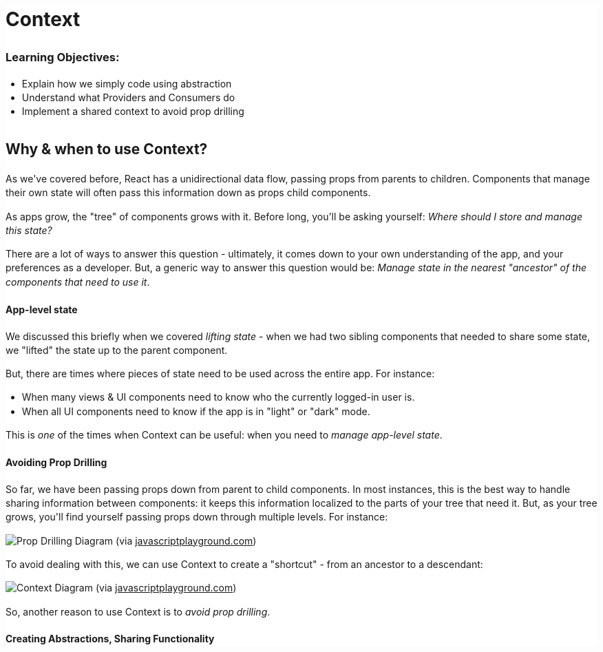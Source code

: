 # Context

### Learning Objectives:

- Explain how we simply code using abstraction
- Understand what Providers and Consumers do
- Implement a shared context to avoid prop drilling


## Why & when to use Context?

As we've covered before, React has a unidirectional data flow, passing props from parents to children. Components that manage their own state will often pass this information down as props child components.

As apps grow, the "tree" of components grows with it. Before long, you'll be asking yourself: _Where should I store and manage this state?_

There are a lot of ways to answer this question - ultimately, it comes down to your own understanding of the app, and your preferences as a developer. But, a generic way to answer this question would be: _Manage state in the nearest "ancestor" of the components that need to use it_.

#### App-level state

We discussed this briefly when we covered *lifting state* - when we had two sibling components that needed to share some state, we "lifted" the state up to the parent component.

But, there are times where pieces of state need to be used across the entire app. For instance:

 - When many views & UI components need to know who the currently logged-in user is.
 - When all UI components need to know if the app is in "light" or "dark" mode.

This is *one* of the times when Context can be useful: when you need to *manage app-level state*.

#### Avoiding Prop Drilling

So far, we have been passing props down from parent to child components. In most instances, this is the best way to handle sharing information between components: it keeps this information localized to the parts of your tree that need it. But, as your tree grows, you'll find yourself passing props down through multiple levels. For instance:

![Prop Drilling Diagram](https://javascriptplayground.com/img/posts/context-in-react/props.png)
(via [javascriptplayground.com](https://javascriptplayground.com/context-in-reactjs-applications/))

To avoid dealing with this, we can use Context to create a "shortcut" - from an ancestor to a descendant:

![Context Diagram](https://javascriptplayground.com/img/posts/context-in-react/context.png)
(via [javascriptplayground.com](https://javascriptplayground.com/context-in-reactjs-applications/))

So, another reason to use Context is to *avoid prop drilling*.


#### Creating Abstractions, Sharing Functionality
